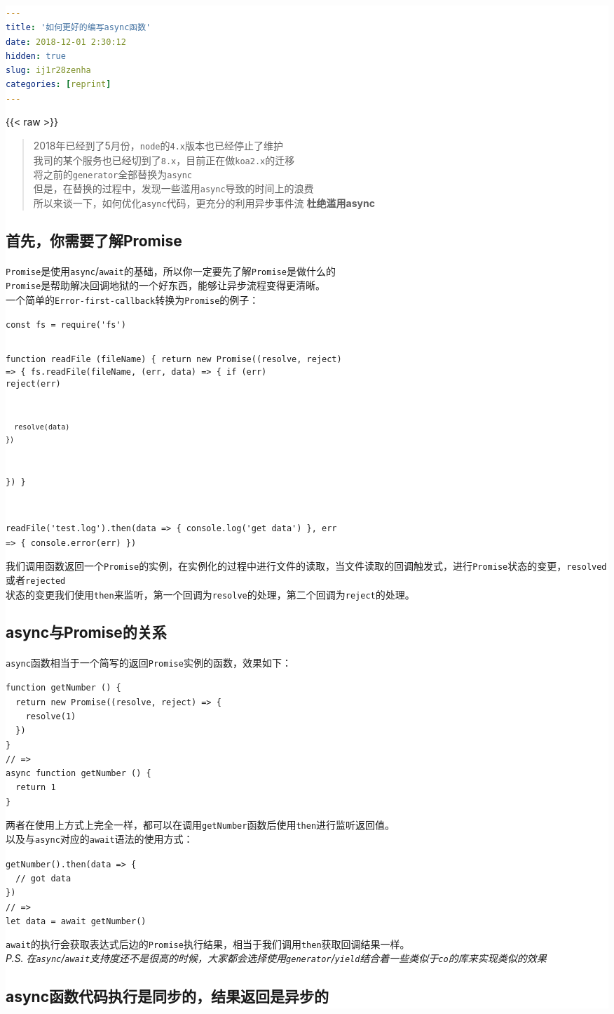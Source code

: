 ```yaml
---
title: '如何更好的编写async函数' 
date: 2018-12-01 2:30:12
hidden: true
slug: ij1r28zenha
categories: [reprint]
---
```


{{< raw >}}

                    
<blockquote>2018年已经到了5月份，<code>node</code>的<code>4.x</code>版本也已经停止了维护  <br>我司的某个服务也已经切到了<code>8.x</code>，目前正在做<code>koa2.x</code>的迁移  <br>将之前的<code>generator</code>全部替换为<code>async</code>  <br>但是，在替换的过程中，发现一些滥用<code>async</code>导致的时间上的浪费<br>所以来谈一下，如何优化<code>async</code>代码，更充分的利用异步事件流 <strong>杜绝滥用async</strong>
</blockquote>
<h2>首先，你需要了解Promise</h2>
<p><code>Promise</code>是使用<code>async</code>/<code>await</code>的基础，所以你一定要先了解<code>Promise</code>是做什么的   <br><code>Promise</code>是帮助解决回调地狱的一个好东西，能够让异步流程变得更清晰。  <br>一个简单的<code>Error-first-callback</code>转换为<code>Promise</code>的例子：</p>
<pre><code class="javascript">const fs = require('fs')

function readFile (fileName) {
  return new Promise((resolve, reject) =&gt; {
    fs.readFile(fileName, (err, data) =&gt; {
      if (err) reject(err)

      resolve(data)
    })
  })
}

readFile('test.log').then(data =&gt; {
  console.log('get data')
}, err =&gt; {
  console.error(err)
})</code></pre>
<p>我们调用函数返回一个<code>Promise</code>的实例，在实例化的过程中进行文件的读取，当文件读取的回调触发式，进行<code>Promise</code>状态的变更，<code>resolved</code>或者<code>rejected</code>  <br>状态的变更我们使用<code>then</code>来监听，第一个回调为<code>resolve</code>的处理，第二个回调为<code>reject</code>的处理。</p>
<h2>async与Promise的关系</h2>
<p><code>async</code>函数相当于一个简写的返回<code>Promise</code>实例的函数，效果如下：</p>
<pre><code class="javascript">function getNumber () {
  return new Promise((resolve, reject) =&gt; {
    resolve(1)
  })
}
// =&gt;
async function getNumber () {
  return 1
}</code></pre>
<p>两者在使用上方式上完全一样，都可以在调用<code>getNumber</code>函数后使用<code>then</code>进行监听返回值。<br>以及与<code>async</code>对应的<code>await</code>语法的使用方式：</p>
<pre><code class="javascript">getNumber().then(data =&gt; {
  // got data
})
// =&gt;
let data = await getNumber()</code></pre>
<p><code>await</code>的执行会获取表达式后边的<code>Promise</code>执行结果，相当于我们调用<code>then</code>获取回调结果一样。<br><em>P.S. 在<code>async</code>/<code>await</code>支持度还不是很高的时候，大家都会选择使用<code>generator</code>/<code>yield</code>结合着一些类似于<code>co</code>的库来实现类似的效果</em></p>
<h2>async函数代码执行是同步的，结果返回是异步的</h2>